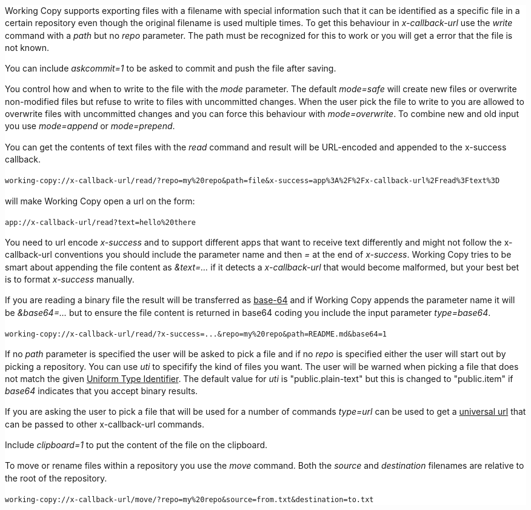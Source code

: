 Working Copy supports exporting files with a filename with special information such that it can be identified as a specific file in a certain repository even though the original filename is used multiple times. To get this behaviour in *x-callback-url* use the *write* command with a *path* but no *repo* parameter. The path must be recognized for this to work or you will get a error that the file is not known.

You can include *askcommit=1* to be asked to commit and push the file after saving.

You control how and when to write to the file with the *mode* parameter. The default *mode=safe* will create new files or overwrite non-modified files but refuse to write to files with uncommitted changes. When the user pick the file to write to you are allowed to overwrite files with uncommitted changes and you can force this behaviour with *mode=overwrite*. To combine new and old input you use *mode=append* or *mode=prepend*.

You can get the contents of text files with the *read* command and result will be URL-encoded and appended to the x-success callback.

```
working-copy://x-callback-url/read/?repo=my%20repo&path=file&x-success=app%3A%2F%2Fx-callback-url%2Fread%3Ftext%3D
```

will make Working Copy open a url on the form:

```
app://x-callback-url/read?text=hello%20there
```

You need to url encode *x-success* and to support different apps that want to receive text differently and might not follow the x-callback-url conventions you should include the parameter name and then *=* at the end of *x-success*. Working Copy tries to be smart about appending the file content as *&text=...* if it detects a *x-callback-url* that would become malformed, but your best bet is to format *x-success* manually.

If you are reading a binary file the result will be transferred as [base-64](http://en.wikipedia.org/wiki/Base64) and if Working Copy appends the parameter name it will be *&base64=...* but to ensure the file content is returned in base64 coding you include the input parameter *type=base64*.

```
working-copy://x-callback-url/read/?x-success=...&repo=my%20repo&path=README.md&base64=1
```

If no *path* parameter is specified the user will be asked to pick a file and if no *repo* is specified either the user will start out by picking a repository. You can use *uti* to specifify the kind of files you want. The user will be warned when picking a file that does not match the given [Uniform Type Identifier](http://en.wikipedia.org/wiki/Uniform_Type_Identifier). The default value for *uti* is "public.plain-text" but this is changed to "public.item" if *base64* indicates that you accept binary results.

If you are asking the user to pick a file that will be used for a number of commands *type=url* can be used to get a [universal url](https://workingcopyapp.com/url-schemes.html#universal-url-arg) that can be passed to other x-callback-url commands.

Include *clipboard=1* to put the content of the file on the clipboard.

To move or rename files within a repository you use the *move* command. Both the *source* and *destination* filenames are relative to the root of the repository.

```
working-copy://x-callback-url/move/?repo=my%20repo&source=from.txt&destination=to.txt
```
